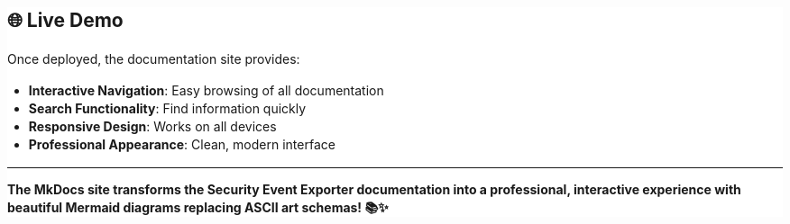 ## 🌐 Live Demo

Once deployed, the documentation site provides:

- **Interactive Navigation**: Easy browsing of all documentation
- **Search Functionality**: Find information quickly
- **Responsive Design**: Works on all devices
- **Professional Appearance**: Clean, modern interface

---

**The MkDocs site transforms the Security Event Exporter documentation into a professional, interactive experience with beautiful Mermaid diagrams replacing ASCII art schemas! 📚✨**
